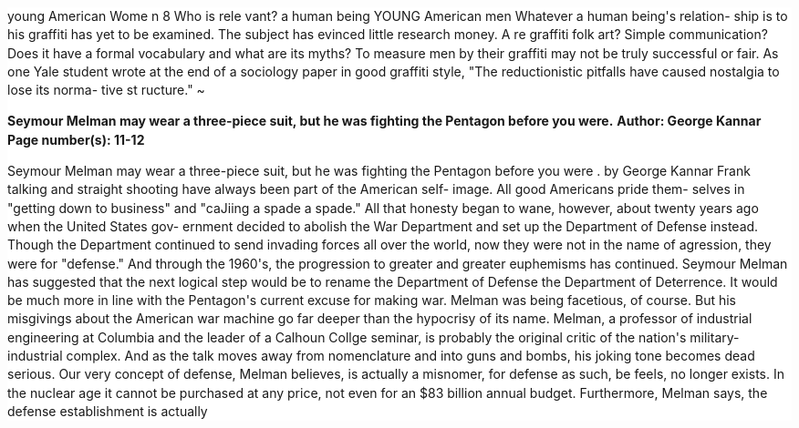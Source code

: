 young American Wome n 
8 Who is rele vant? a human being 
YOUNG American men 
Whatever a human being's relation-
ship is to his graffiti has yet to be 
examined. The subject has evinced 
little research money. A re graffiti folk 
art? Simple communication? Does it 
have a formal vocabulary and what are 
its myths? To measure men by their 
graffiti may not be truly successful or 
fair. As one Yale student wrote at the 
end of a sociology paper in good 
graffiti style, "The reductionistic pitfalls 
have caused nostalgia to lose its norma-
tive st ructure." ~ 


**Seymour Melman may wear a three-piece suit, but he was fighting the Pentagon before you were.**
**Author: George Kannar**
**Page number(s): 11-12**

Seymour Melman may wear a three-piece suit, 
but he was fighting the Pentagon before you were . 
by George Kannar 
Frank talking and straight shooting have 
always been part of the American self-
image. All good Americans pride them-
selves in "getting down to business" and 
"caJiing a spade a spade." All that honesty 
began to wane, however, about twenty 
years ago when the United States gov-
ernment decided to abolish the War 
Department and set up the Department of 
Defense instead. Though the Department 
continued to send invading forces all over 
the world, now they were not in the name 
of agression, they were for "defense." 
And through the 1960's, the progression 
to greater and greater euphemisms has 
continued. 
Seymour Melman has suggested that the 
next logical step would be to rename the 
Department of Defense the Department of 
Deterrence. It would be much more in 
line with the Pentagon's current excuse for 
making war. 
Melman was being facetious, of course. 
But his misgivings about the American war 
machine go far deeper than the hypocrisy 
of its name. Melman, a professor of 
industrial engineering at Columbia and the 
leader of a Calhoun Collge seminar, is 
probably the original critic of the nation's 
military-industrial complex. And as the 
talk moves away from nomenclature and 
into guns and bombs, his joking tone 
becomes dead serious. 
Our very concept of defense, Melman 
believes, is actually a misnomer, for 
defense as such, be feels, no longer exists. 
In the nuclear age it cannot be purchased 
at any price, not even for an $83 billion 
annual budget. Furthermore, Melman 
says, the defense establishment is actually 